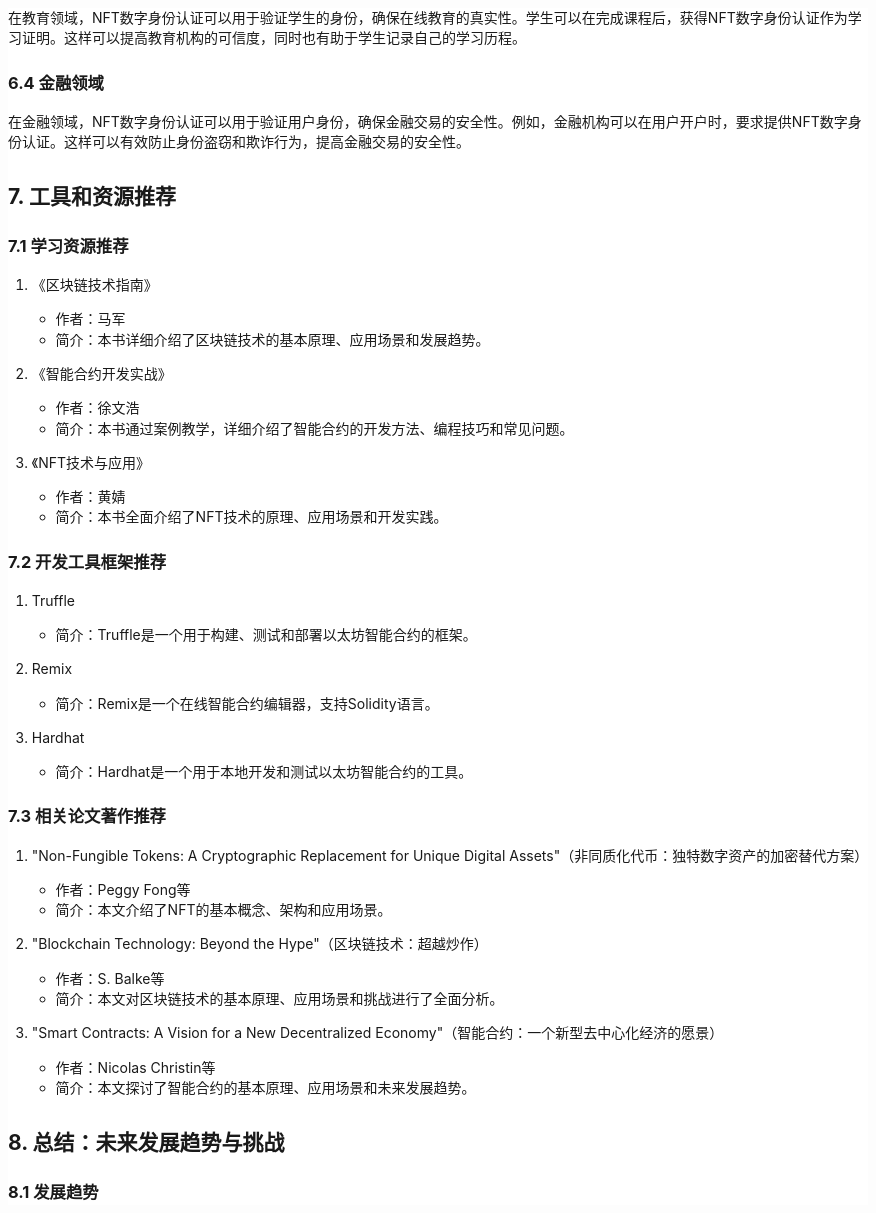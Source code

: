 在教育领域，NFT数字身份认证可以用于验证学生的身份，确保在线教育的真实性。学生可以在完成课程后，获得NFT数字身份认证作为学习证明。这样可以提高教育机构的可信度，同时也有助于学生记录自己的学习历程。

### 6.4 金融领域

在金融领域，NFT数字身份认证可以用于验证用户身份，确保金融交易的安全性。例如，金融机构可以在用户开户时，要求提供NFT数字身份认证。这样可以有效防止身份盗窃和欺诈行为，提高金融交易的安全性。

## 7. 工具和资源推荐

### 7.1 学习资源推荐

1. 《区块链技术指南》
   - 作者：马军
   - 简介：本书详细介绍了区块链技术的基本原理、应用场景和发展趋势。

2. 《智能合约开发实战》
   - 作者：徐文浩
   - 简介：本书通过案例教学，详细介绍了智能合约的开发方法、编程技巧和常见问题。

3. 《NFT技术与应用》
   - 作者：黄婧
   - 简介：本书全面介绍了NFT技术的原理、应用场景和开发实践。

### 7.2 开发工具框架推荐

1. Truffle
   - 简介：Truffle是一个用于构建、测试和部署以太坊智能合约的框架。

2. Remix
   - 简介：Remix是一个在线智能合约编辑器，支持Solidity语言。

3. Hardhat
   - 简介：Hardhat是一个用于本地开发和测试以太坊智能合约的工具。

### 7.3 相关论文著作推荐

1. "Non-Fungible Tokens: A Cryptographic Replacement for Unique Digital Assets"（非同质化代币：独特数字资产的加密替代方案）
   - 作者：Peggy Fong等
   - 简介：本文介绍了NFT的基本概念、架构和应用场景。

2. "Blockchain Technology: Beyond the Hype"（区块链技术：超越炒作）
   - 作者：S. Balke等
   - 简介：本文对区块链技术的基本原理、应用场景和挑战进行了全面分析。

3. "Smart Contracts: A Vision for a New Decentralized Economy"（智能合约：一个新型去中心化经济的愿景）
   - 作者：Nicolas Christin等
   - 简介：本文探讨了智能合约的基本原理、应用场景和未来发展趋势。

## 8. 总结：未来发展趋势与挑战

### 8.1 发展趋势
